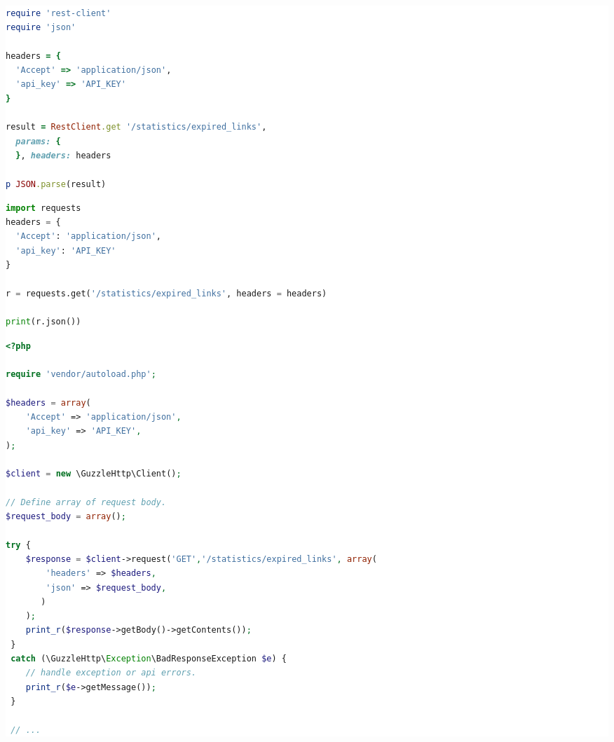 ```ruby
require 'rest-client'
require 'json'

headers = {
  'Accept' => 'application/json',
  'api_key' => 'API_KEY'
}

result = RestClient.get '/statistics/expired_links',
  params: {
  }, headers: headers

p JSON.parse(result)

```

```python
import requests
headers = {
  'Accept': 'application/json',
  'api_key': 'API_KEY'
}

r = requests.get('/statistics/expired_links', headers = headers)

print(r.json())

```

```php
<?php

require 'vendor/autoload.php';

$headers = array(
    'Accept' => 'application/json',
    'api_key' => 'API_KEY',
);

$client = new \GuzzleHttp\Client();

// Define array of request body.
$request_body = array();

try {
    $response = $client->request('GET','/statistics/expired_links', array(
        'headers' => $headers,
        'json' => $request_body,
       )
    );
    print_r($response->getBody()->getContents());
 }
 catch (\GuzzleHttp\Exception\BadResponseException $e) {
    // handle exception or api errors.
    print_r($e->getMessage());
 }

 // ...

```
